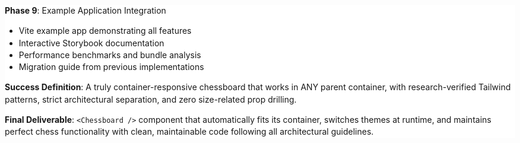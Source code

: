 **Phase 9**: Example Application Integration
- Vite example app demonstrating all features
- Interactive Storybook documentation  
- Performance benchmarks and bundle analysis
- Migration guide from previous implementations

**Success Definition**: 
A truly container-responsive chessboard that works in ANY parent container, with research-verified Tailwind patterns, strict architectural separation, and zero size-related prop drilling.

**Final Deliverable**: 
`<Chessboard />` component that automatically fits its container, switches themes at runtime, and maintains perfect chess functionality with clean, maintainable code following all architectural guidelines.